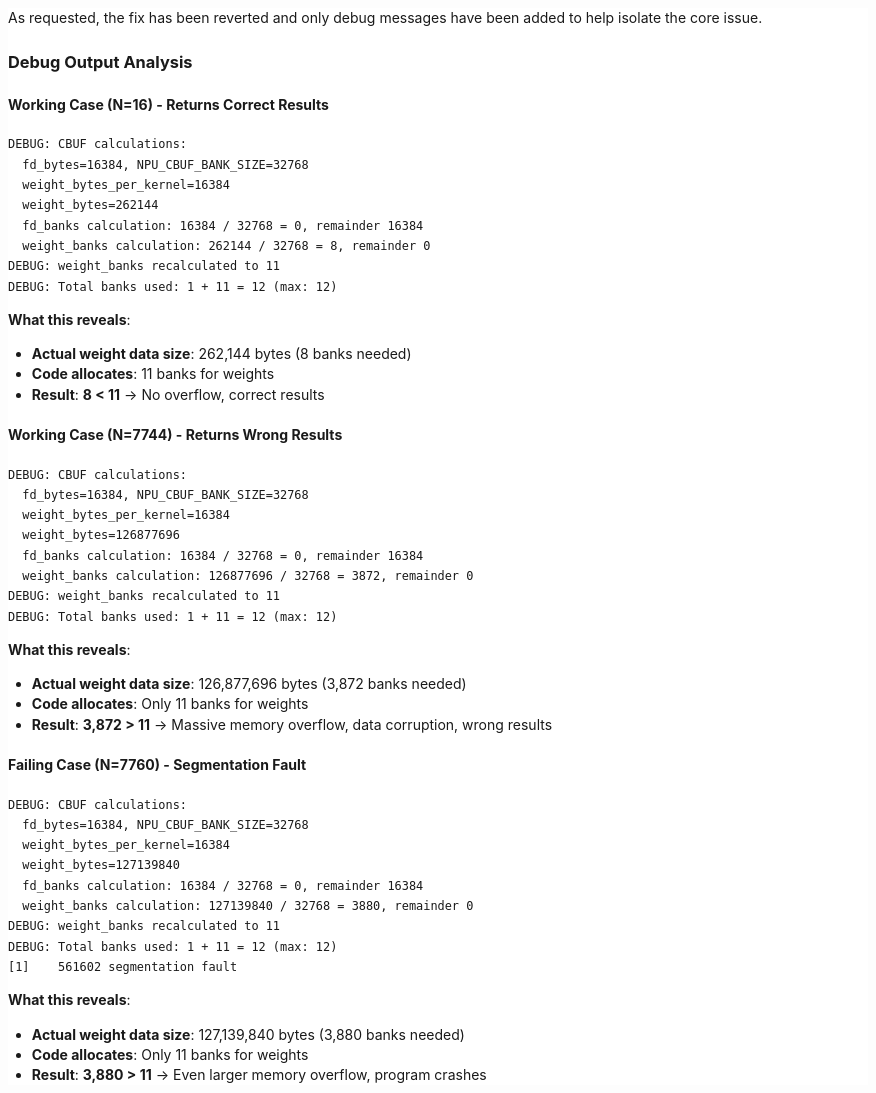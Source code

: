 As requested, the fix has been reverted and only debug messages have been added to help isolate the core issue.

### Debug Output Analysis

#### Working Case (N=16) - Returns Correct Results
```
DEBUG: CBUF calculations:
  fd_bytes=16384, NPU_CBUF_BANK_SIZE=32768
  weight_bytes_per_kernel=16384
  weight_bytes=262144
  fd_banks calculation: 16384 / 32768 = 0, remainder 16384
  weight_banks calculation: 262144 / 32768 = 8, remainder 0
DEBUG: weight_banks recalculated to 11
DEBUG: Total banks used: 1 + 11 = 12 (max: 12)
```

**What this reveals**:
- **Actual weight data size**: 262,144 bytes (8 banks needed)
- **Code allocates**: 11 banks for weights
- **Result**: **8 < 11** → No overflow, correct results

#### Working Case (N=7744) - Returns Wrong Results
```
DEBUG: CBUF calculations:
  fd_bytes=16384, NPU_CBUF_BANK_SIZE=32768
  weight_bytes_per_kernel=16384
  weight_bytes=126877696
  fd_banks calculation: 16384 / 32768 = 0, remainder 16384
  weight_banks calculation: 126877696 / 32768 = 3872, remainder 0
DEBUG: weight_banks recalculated to 11
DEBUG: Total banks used: 1 + 11 = 12 (max: 12)
```

**What this reveals**:
- **Actual weight data size**: 126,877,696 bytes (3,872 banks needed)
- **Code allocates**: Only 11 banks for weights
- **Result**: **3,872 > 11** → Massive memory overflow, data corruption, wrong results

#### Failing Case (N=7760) - Segmentation Fault
```
DEBUG: CBUF calculations:
  fd_bytes=16384, NPU_CBUF_BANK_SIZE=32768
  weight_bytes_per_kernel=16384
  weight_bytes=127139840
  fd_banks calculation: 16384 / 32768 = 0, remainder 16384
  weight_banks calculation: 127139840 / 32768 = 3880, remainder 0
DEBUG: weight_banks recalculated to 11
DEBUG: Total banks used: 1 + 11 = 12 (max: 12)
[1]    561602 segmentation fault
```

**What this reveals**:
- **Actual weight data size**: 127,139,840 bytes (3,880 banks needed)
- **Code allocates**: Only 11 banks for weights
- **Result**: **3,880 > 11** → Even larger memory overflow, program crashes
